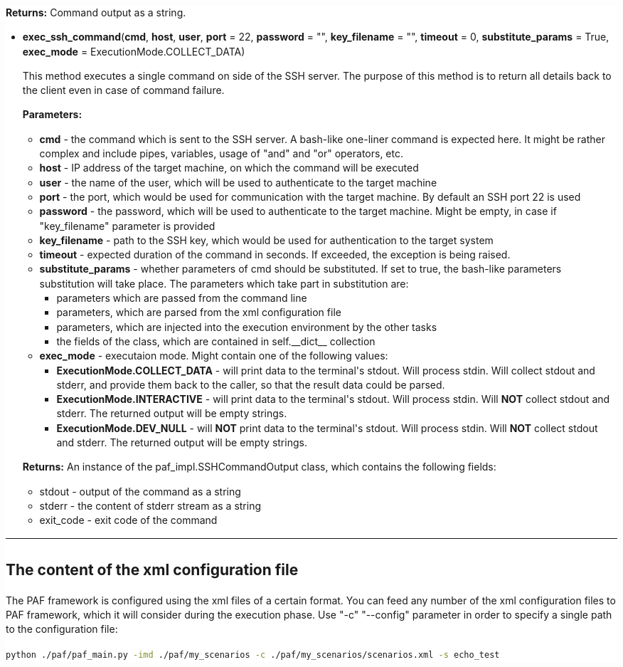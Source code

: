   **Returns:**
  Command output as a string.

- **exec_ssh_command**(**cmd**, **host**, **user**, **port** = 22, **password** = "", **key_filename** = "", **timeout** = 0, **substitute_params** = True, **exec_mode** = ExecutionMode.COLLECT_DATA)

  This method executes a single command on side of the SSH server. The purpose of this method is to return all details back to the client even in case of command failure.

  **Parameters:**
  - **cmd** - the command which is sent to the SSH server. A bash-like one-liner command is expected here. It might be rather complex and include pipes, variables, usage of "and" and "or" operators, etc.
  - **host** - IP address of the target machine, on which the command will be executed
  - **user** - the name of the user, which will be used to authenticate to the target machine
  - **port** - the port, which would be used for communication with the target machine. By default an SSH port 22 is used
  - **password** - the password, which will be used to authenticate to the target machine. Might be empty, in case if "key_filename" parameter is provided
  - **key_filename** - path to the SSH key, which would be used for authentication to the target system
  - **timeout** - expected duration of the command in seconds. If exceeded, the exception is being raised.
  - **substitute_params** - whether parameters of cmd should be substituted. If set to true, the bash-like parameters substitution will take place. The parameters which take part in substitution are:
    - parameters which are passed from the command line
    - parameters, which are parsed from the xml configuration file
    - parameters, which are injected into the execution environment by the other tasks
    - the fields of the class, which are contained in self.\_\_dict\_\_ collection
  - **exec_mode** - executaion mode. Might contain one of the following values:
    - **ExecutionMode.COLLECT_DATA** - will print data to the terminal's stdout. Will process stdin. Will collect stdout and stderr, and provide them back to the caller, so that the result data could be parsed.
    - **ExecutionMode.INTERACTIVE** - will print data to the terminal's stdout. Will process stdin. Will **NOT** collect stdout and stderr. The returned output will be empty strings.
    - **ExecutionMode.DEV_NULL** - will **NOT** print data to the terminal's stdout. Will process stdin. Will **NOT** collect stdout and stderr. The returned output will be empty strings.

  **Returns:**
  An instance of the paf_impl.SSHCommandOutput class, which contains the following fields:
  - stdout - output of the command as a string
  - stderr - the content of stderr stream as a string
  - exit_code - exit code of the command

----

## The content of the xml configuration file

The PAF framework is configured using the xml files of a certain format. You can feed any number of the xml configuration files to PAF framework, which it will consider during the execution phase. Use "-c" "--config" parameter in order to specify a single path to the configuration file:

```bash
python ./paf/paf_main.py -imd ./paf/my_scenarios -c ./paf/my_scenarios/scenarios.xml -s echo_test
```
